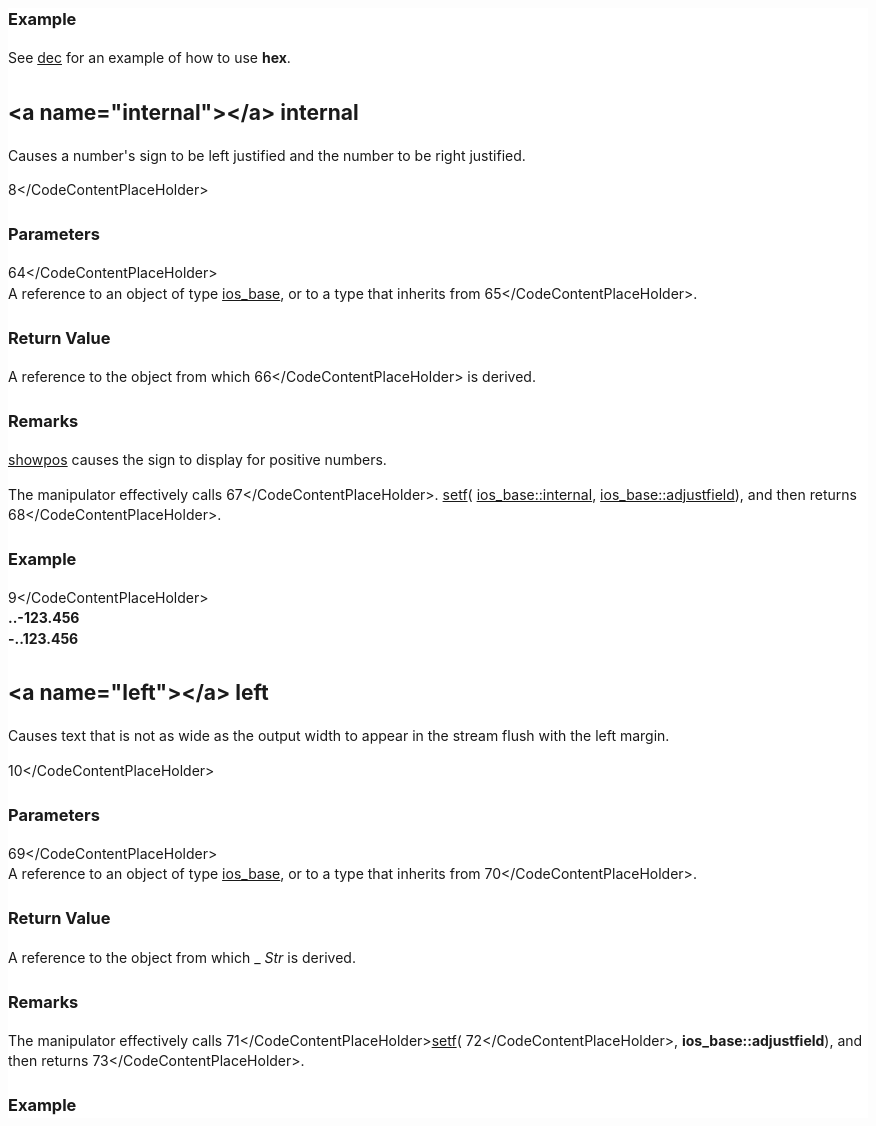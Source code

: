 ### Example  
  See [dec](../vs140/-ios--functions.md#dec) for an example of how to use **hex**.  
  
##  \<a name="internal">\</a>  internal  
 Causes a number's sign to be left justified and the number to be right justified.  
  
<CodeContentPlaceHolder>8\</CodeContentPlaceHolder>  
### Parameters  
 <CodeContentPlaceHolder>64\</CodeContentPlaceHolder>  
 A reference to an object of type [ios_base](../vs140/ios_base-class.md), or to a type that inherits from <CodeContentPlaceHolder>65\</CodeContentPlaceHolder>.  
  
### Return Value  
 A reference to the object from which <CodeContentPlaceHolder>66\</CodeContentPlaceHolder> is derived.  
  
### Remarks  
 [showpos](../vs140/-ios--functions.md#showpos) causes the sign to display for positive numbers.  
  
 The manipulator effectively calls <CodeContentPlaceHolder>67\</CodeContentPlaceHolder>. [setf](../vs140/ios_base-class.md#ios_base__setf)( [ios_base::internal](../vs140/ios_base-class.md#ios_base__fmtflags), [ios_base::adjustfield](../vs140/ios_base-class.md#ios_base__fmtflags)), and then returns <CodeContentPlaceHolder>68\</CodeContentPlaceHolder>.  
  
### Example  
  
<CodeContentPlaceHolder>9\</CodeContentPlaceHolder>  
  **..-123.456**  
**-..123.456**    
##  \<a name="left">\</a>  left  
 Causes text that is not as wide as the output width to appear in the stream flush with the left margin.  
  
<CodeContentPlaceHolder>10\</CodeContentPlaceHolder>  
### Parameters  
 <CodeContentPlaceHolder>69\</CodeContentPlaceHolder>  
 A reference to an object of type [ios_base](../vs140/ios_base-class.md), or to a type that inherits from <CodeContentPlaceHolder>70\</CodeContentPlaceHolder>.  
  
### Return Value  
 A reference to the object from which _                        *Str* is derived.  
  
### Remarks  
 The manipulator effectively calls <CodeContentPlaceHolder>71\</CodeContentPlaceHolder>[setf](../vs140/ios_base-class.md#ios_base__setf)( <CodeContentPlaceHolder>72\</CodeContentPlaceHolder>,  **ios_base::adjustfield**), and then returns <CodeContentPlaceHolder>73\</CodeContentPlaceHolder>.  
  
### Example  
  